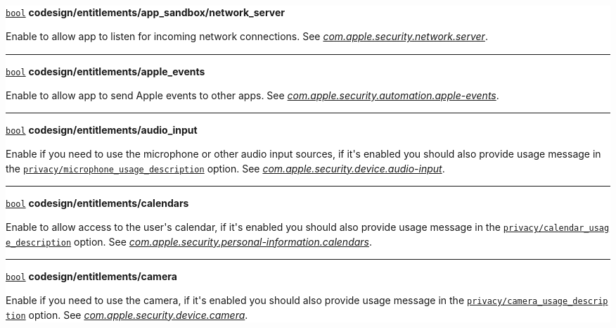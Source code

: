 [`bool`](class_bool.md) **codesign/entitlements/app_sandbox/network_server** <div id="class_editorexportplatformmacos_property_codesign/entitlements/app_sandbox/network_server"></div>

Enable to allow app to listen for incoming network connections. See [*com.apple.security.network.server*](https://developer.apple.com/documentation/bundleresources/entitlements/com_apple_security_network_server).



---

<div id="_class_editorexportplatformmacos_property_codesign/entitlements/apple_events"></div>

[`bool`](class_bool.md) **codesign/entitlements/apple_events** <div id="class_editorexportplatformmacos_property_codesign/entitlements/apple_events"></div>

Enable to allow app to send Apple events to other apps. See [*com.apple.security.automation.apple-events*](https://developer.apple.com/documentation/bundleresources/entitlements/com_apple_security_automation_apple-events).



---

<div id="_class_editorexportplatformmacos_property_codesign/entitlements/audio_input"></div>

[`bool`](class_bool.md) **codesign/entitlements/audio_input** <div id="class_editorexportplatformmacos_property_codesign/entitlements/audio_input"></div>

Enable if you need to use the microphone or other audio input sources, if it's enabled you should also provide usage message in the [`privacy/microphone_usage_description`](class_editorexportplatformmacos.md#class_editorexportplatformmacos_property_privacy/microphone_usage_description) option. See [*com.apple.security.device.audio-input*](https://developer.apple.com/documentation/bundleresources/entitlements/com_apple_security_device_audio-input).



---

<div id="_class_editorexportplatformmacos_property_codesign/entitlements/calendars"></div>

[`bool`](class_bool.md) **codesign/entitlements/calendars** <div id="class_editorexportplatformmacos_property_codesign/entitlements/calendars"></div>

Enable to allow access to the user's calendar, if it's enabled you should also provide usage message in the [`privacy/calendar_usage_description`](class_editorexportplatformmacos.md#class_editorexportplatformmacos_property_privacy/calendar_usage_description) option. See [*com.apple.security.personal-information.calendars*](https://developer.apple.com/documentation/bundleresources/entitlements/com_apple_security_personal-information_calendars).



---

<div id="_class_editorexportplatformmacos_property_codesign/entitlements/camera"></div>

[`bool`](class_bool.md) **codesign/entitlements/camera** <div id="class_editorexportplatformmacos_property_codesign/entitlements/camera"></div>

Enable if you need to use the camera, if it's enabled you should also provide usage message in the [`privacy/camera_usage_description`](class_editorexportplatformmacos.md#class_editorexportplatformmacos_property_privacy/camera_usage_description) option. See [*com.apple.security.device.camera*](https://developer.apple.com/documentation/bundleresources/entitlements/com_apple_security_device_camera).
